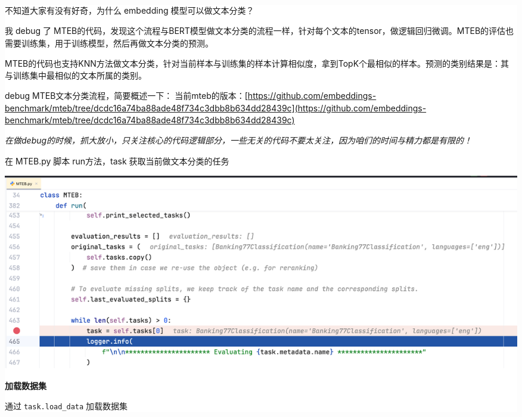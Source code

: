 不知道大家有没有好奇，为什么 embedding 模型可以做文本分类？

我 debug 了 MTEB的代码，发现这个流程与BERT模型做文本分类的流程一样，针对每个文本的tensor，做逻辑回归微调。MTEB的评估也需要训练集，用于训练模型，然后再做文本分类的预测。

MTEB的代码也支持KNN方法做文本分类，针对当前样本与训练集的样本计算相似度，拿到TopK个最相似的样本。预测的类别结果是：其与训练集中最相似的文本所属的类别。

debug MTEB文本分类流程，简要概述一下：
当前mteb的版本：[https://github.com/embeddings-benchmark/mteb/tree/dcdc16a74ba88ade48f734c3dbb8b634dd28439c](https://github.com/embeddings-benchmark/mteb/tree/dcdc16a74ba88ade48f734c3dbb8b634dd28439c)

*在做debug的时候，抓大放小，只关注核心的代码逻辑部分，一些无关的代码不要太关注，因为咱们的时间与精力都是有限的！*

在 MTEB.py 脚本 run方法，task 获取当前做文本分类的任务

![image-20250617164953810](readme.assets/image-20250617164953810.png)



**加载数据集** 

通过 `task.load_data` 加载数据集
